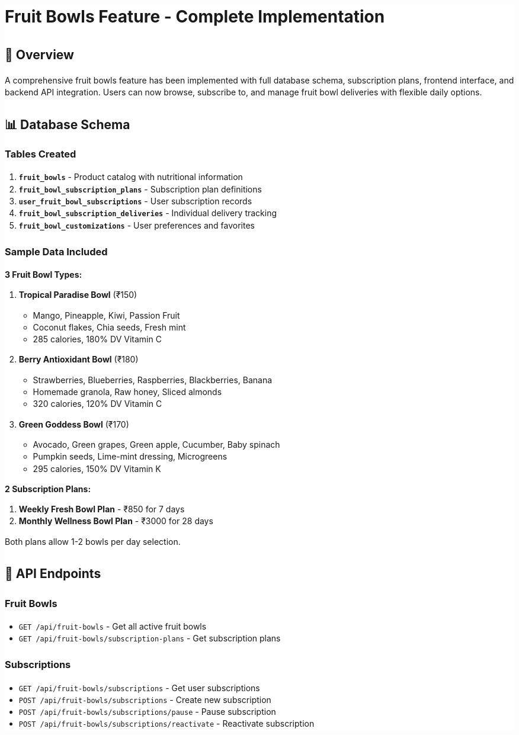 # Fruit Bowls Feature - Complete Implementation

## 🎯 Overview

A comprehensive fruit bowls feature has been implemented with full database schema, subscription plans, frontend interface, and backend API integration. Users can now browse, subscribe to, and manage fruit bowl deliveries with flexible daily options.

## 📊 Database Schema

### Tables Created

1. **`fruit_bowls`** - Product catalog with nutritional information
2. **`fruit_bowl_subscription_plans`** - Subscription plan definitions
3. **`user_fruit_bowl_subscriptions`** - User subscription records
4. **`fruit_bowl_subscription_deliveries`** - Individual delivery tracking
5. **`fruit_bowl_customizations`** - User preferences and favorites

### Sample Data Included

**3 Fruit Bowl Types:**
1. **Tropical Paradise Bowl** (₹150)
   - Mango, Pineapple, Kiwi, Passion Fruit
   - Coconut flakes, Chia seeds, Fresh mint
   - 285 calories, 180% DV Vitamin C

2. **Berry Antioxidant Bowl** (₹180)
   - Strawberries, Blueberries, Raspberries, Blackberries, Banana
   - Homemade granola, Raw honey, Sliced almonds
   - 320 calories, 120% DV Vitamin C

3. **Green Goddess Bowl** (₹170)
   - Avocado, Green grapes, Green apple, Cucumber, Baby spinach
   - Pumpkin seeds, Lime-mint dressing, Microgreens
   - 295 calories, 150% DV Vitamin K

**2 Subscription Plans:**
1. **Weekly Fresh Bowl Plan** - ₹850 for 7 days
2. **Monthly Wellness Bowl Plan** - ₹3000 for 28 days

Both plans allow 1-2 bowls per day selection.

## 🚀 API Endpoints

### Fruit Bowls
- `GET /api/fruit-bowls` - Get all active fruit bowls
- `GET /api/fruit-bowls/subscription-plans` - Get subscription plans

### Subscriptions
- `GET /api/fruit-bowls/subscriptions` - Get user subscriptions
- `POST /api/fruit-bowls/subscriptions` - Create new subscription
- `POST /api/fruit-bowls/subscriptions/pause` - Pause subscription
- `POST /api/fruit-bowls/subscriptions/reactivate` - Reactivate subscription
